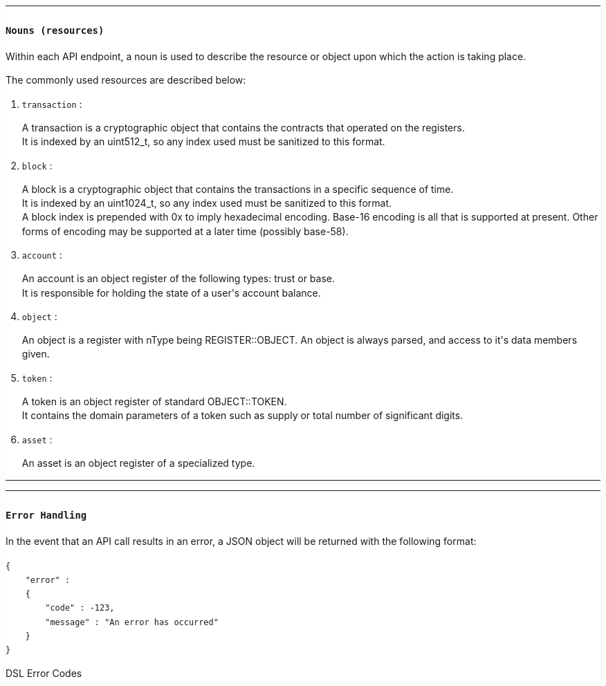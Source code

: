 ***

### `Nouns (resources)`

Within each API endpoint, a noun is used to describe the resource or object upon which the action is taking place.

The commonly used resources are described below:

1.  `transaction` :

    A transaction is a cryptographic object that contains the contracts that operated on the registers.\
    It is indexed by an uint512\_t, so any index used must be sanitized to this format.
2.  `block` :

    A block is a cryptographic object that contains the transactions in a specific sequence of time.\
    It is indexed by an uint1024\_t, so any index used must be sanitized to this format.\
    A block index is prepended with 0x to imply hexadecimal encoding. Base-16 encoding is all that is supported at present. Other forms of encoding may be supported at a later time (possibly base-58).
3.  `account` :

    An account is an object register of the following types: trust or base.\
    It is responsible for holding the state of a user's account balance.
4.  `object` :

    An object is a register with nType being REGISTER::OBJECT. An object is always parsed, and access to it's data members given.
5.  `token` :

    A token is an object register of standard OBJECT::TOKEN.\
    It contains the domain parameters of a token such as supply or total number of significant digits.
6.  `asset` :

    An asset is an object register of a specialized type.

***

***

### `Error Handling`

In the event that an API call results in an error, a JSON object will be returned with the following format:

```
{
    "error" :
    {
        "code" : -123,
        "message" : "An error has occurred"
    }
}
```

DSL Error Codes
